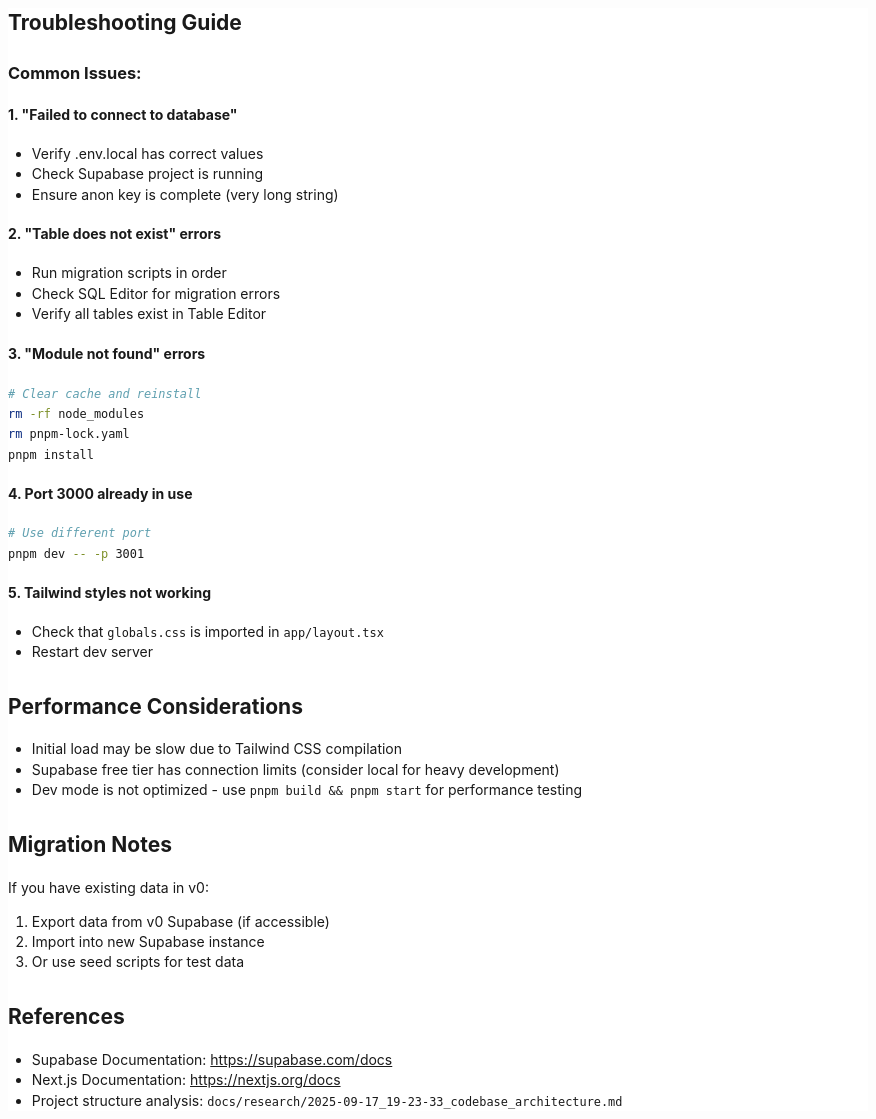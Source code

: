 ## Troubleshooting Guide

### Common Issues:

#### 1. "Failed to connect to database"
- Verify .env.local has correct values
- Check Supabase project is running
- Ensure anon key is complete (very long string)

#### 2. "Table does not exist" errors
- Run migration scripts in order
- Check SQL Editor for migration errors
- Verify all tables exist in Table Editor

#### 3. "Module not found" errors
```bash
# Clear cache and reinstall
rm -rf node_modules
rm pnpm-lock.yaml
pnpm install
```

#### 4. Port 3000 already in use
```bash
# Use different port
pnpm dev -- -p 3001
```

#### 5. Tailwind styles not working
- Check that `globals.css` is imported in `app/layout.tsx`
- Restart dev server

## Performance Considerations

- Initial load may be slow due to Tailwind CSS compilation
- Supabase free tier has connection limits (consider local for heavy development)
- Dev mode is not optimized - use `pnpm build && pnpm start` for performance testing

## Migration Notes

If you have existing data in v0:
1. Export data from v0 Supabase (if accessible)
2. Import into new Supabase instance
3. Or use seed scripts for test data

## References

- Supabase Documentation: https://supabase.com/docs
- Next.js Documentation: https://nextjs.org/docs
- Project structure analysis: `docs/research/2025-09-17_19-23-33_codebase_architecture.md`